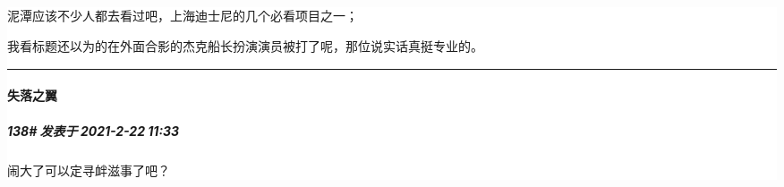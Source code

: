 


泥潭应该不少人都去看过吧，上海迪士尼的几个必看项目之一；

我看标题还以为的在外面合影的杰克船长扮演演员被打了呢，那位说实话真挺专业的。







*****

####  失落之翼  
##### 138#       发表于 2021-2-22 11:33




闹大了可以定寻衅滋事了吧？





                                             